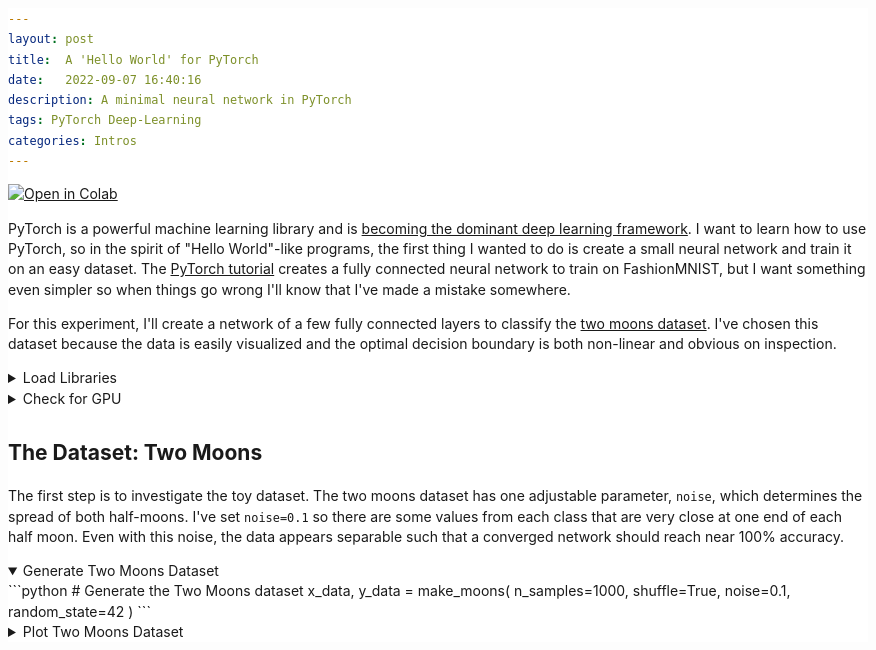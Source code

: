 ```yaml
---
layout: post
title:  A 'Hello World' for PyTorch
date:   2022-09-07 16:40:16
description: A minimal neural network in PyTorch 
tags: PyTorch Deep-Learning
categories: Intros
---
```


[![Open in Colab](https://colab.research.google.com/assets/colab-badge.svg)](https://colab.research.google.com/github/st-howard/blog-notebooks/blob/main/Hello_World_PyTorch/Hello_World_PyTorch.ipynb)

PyTorch is a powerful machine learning library and is [becoming the dominant deep learning framework](https://www.assemblyai.com/blog/pytorch-vs-tensorflow-in-2022/). I want to learn how to use PyTorch, so in the spirit of "Hello World"-like programs, the first thing I wanted to do is create a small neural network and train it on an easy dataset. The [PyTorch tutorial](https://pytorch.org/tutorials/beginner/basics/buildmodel_tutorial.html) creates a fully connected neural network to train on FashionMNIST, but I want something even simpler so when things go wrong I'll know that I've made a mistake somewhere. 

For this experiment, I'll create a network of a few fully connected layers to classify the [two moons dataset](https://scikit-learn.org/stable/modules/generated/sklearn.datasets.make_moons.html). I've chosen this dataset because the data is easily visualized and the optimal decision boundary is both non-linear and obvious on inspection.

<details markdown="1"><summary> Load Libraries </summary></details>

<details markdown="1"><summary> Check for GPU </summary></details>

## The Dataset: Two Moons

The first step is to investigate the toy dataset. The two moons dataset has one adjustable parameter, `noise`, which determines the spread of both half-moons. I've set `noise=0.1` so there are some values from each class that are very close at one end of each half moon. Even with this noise, the data appears separable such that a converged network should reach near 100% accuracy.

<details open markdown="1"><summary> Generate Two Moons Dataset</summary>
```python
# Generate the Two Moons dataset
x_data, y_data = make_moons(
    n_samples=1000,
    shuffle=True,
    noise=0.1,
    random_state=42
)
```
</details>

<details markdown="1"><summary> Plot Two Moons Dataset </summary></details>

<figure>